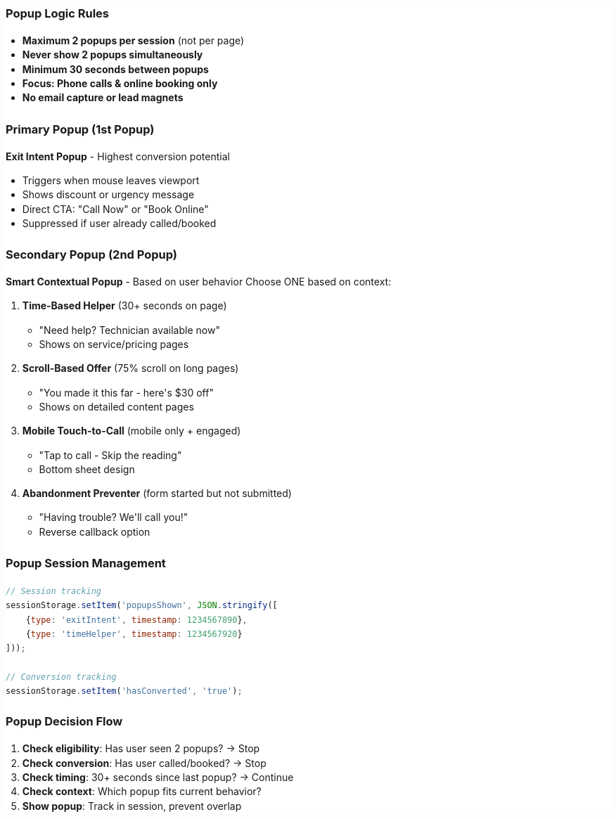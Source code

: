 ### Popup Logic Rules
- **Maximum 2 popups per session** (not per page)
- **Never show 2 popups simultaneously**
- **Minimum 30 seconds between popups**
- **Focus: Phone calls & online booking only**
- **No email capture or lead magnets**

### Primary Popup (1st Popup)
**Exit Intent Popup** - Highest conversion potential
- Triggers when mouse leaves viewport
- Shows discount or urgency message
- Direct CTA: "Call Now" or "Book Online"
- Suppressed if user already called/booked

### Secondary Popup (2nd Popup)
**Smart Contextual Popup** - Based on user behavior
Choose ONE based on context:

1. **Time-Based Helper** (30+ seconds on page)
   - "Need help? Technician available now"
   - Shows on service/pricing pages
   
2. **Scroll-Based Offer** (75% scroll on long pages)
   - "You made it this far - here's $30 off"
   - Shows on detailed content pages
   
3. **Mobile Touch-to-Call** (mobile only + engaged)
   - "Tap to call - Skip the reading"
   - Bottom sheet design

4. **Abandonment Preventer** (form started but not submitted)
   - "Having trouble? We'll call you!"
   - Reverse callback option
### Popup Session Management
```javascript
// Session tracking
sessionStorage.setItem('popupsShown', JSON.stringify([
    {type: 'exitIntent', timestamp: 1234567890},
    {type: 'timeHelper', timestamp: 1234567920}
]));

// Conversion tracking
sessionStorage.setItem('hasConverted', 'true');
```

### Popup Decision Flow
1. **Check eligibility**: Has user seen 2 popups? → Stop
2. **Check conversion**: Has user called/booked? → Stop
3. **Check timing**: 30+ seconds since last popup? → Continue
4. **Check context**: Which popup fits current behavior?
5. **Show popup**: Track in session, prevent overlap
